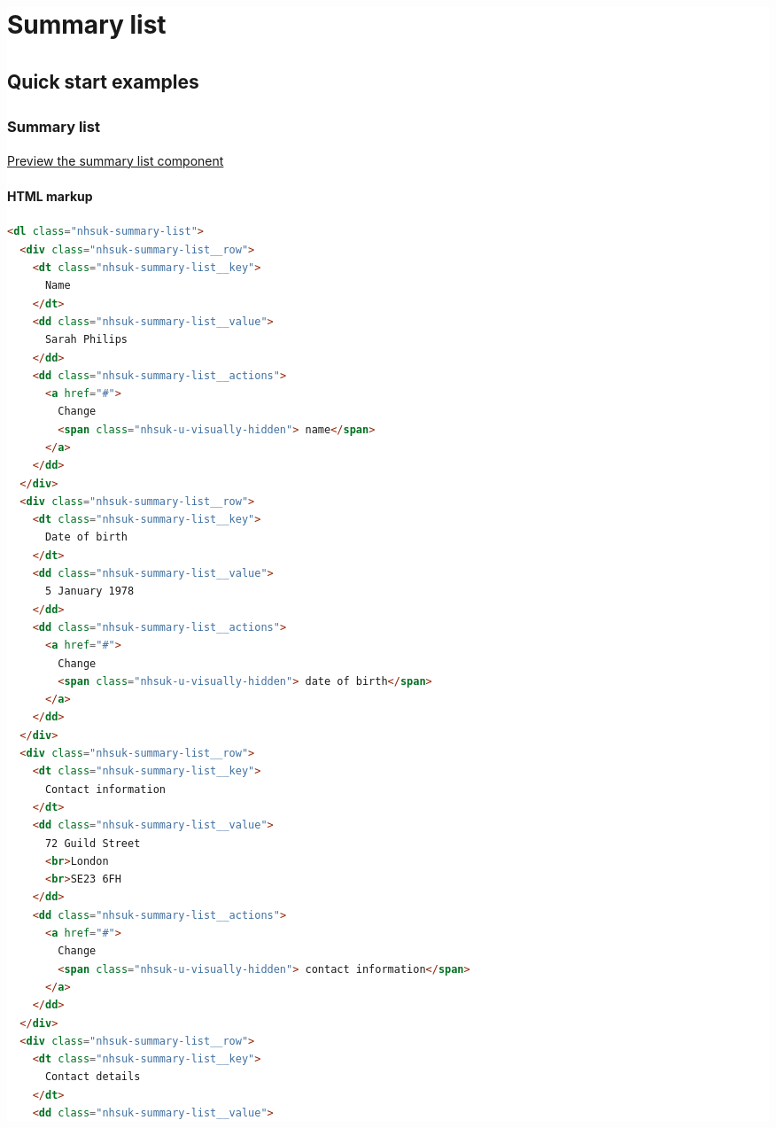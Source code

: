 # Summary list

## Quick start examples

### Summary list

[Preview the summary list component](https://ourfuturehealth.github.io/design-system-toolkit/components/summary-list/index.html)

#### HTML markup

```html
<dl class="nhsuk-summary-list">
  <div class="nhsuk-summary-list__row">
    <dt class="nhsuk-summary-list__key">
      Name
    </dt>
    <dd class="nhsuk-summary-list__value">
      Sarah Philips
    </dd>
    <dd class="nhsuk-summary-list__actions">
      <a href="#">
        Change
        <span class="nhsuk-u-visually-hidden"> name</span>
      </a>
    </dd>
  </div>
  <div class="nhsuk-summary-list__row">
    <dt class="nhsuk-summary-list__key">
      Date of birth
    </dt>
    <dd class="nhsuk-summary-list__value">
      5 January 1978
    </dd>
    <dd class="nhsuk-summary-list__actions">
      <a href="#">
        Change
        <span class="nhsuk-u-visually-hidden"> date of birth</span>
      </a>
    </dd>
  </div>
  <div class="nhsuk-summary-list__row">
    <dt class="nhsuk-summary-list__key">
      Contact information
    </dt>
    <dd class="nhsuk-summary-list__value">
      72 Guild Street
      <br>London
      <br>SE23 6FH
    </dd>
    <dd class="nhsuk-summary-list__actions">
      <a href="#">
        Change
        <span class="nhsuk-u-visually-hidden"> contact information</span>
      </a>
    </dd>
  </div>
  <div class="nhsuk-summary-list__row">
    <dt class="nhsuk-summary-list__key">
      Contact details
    </dt>
    <dd class="nhsuk-summary-list__value">
```
